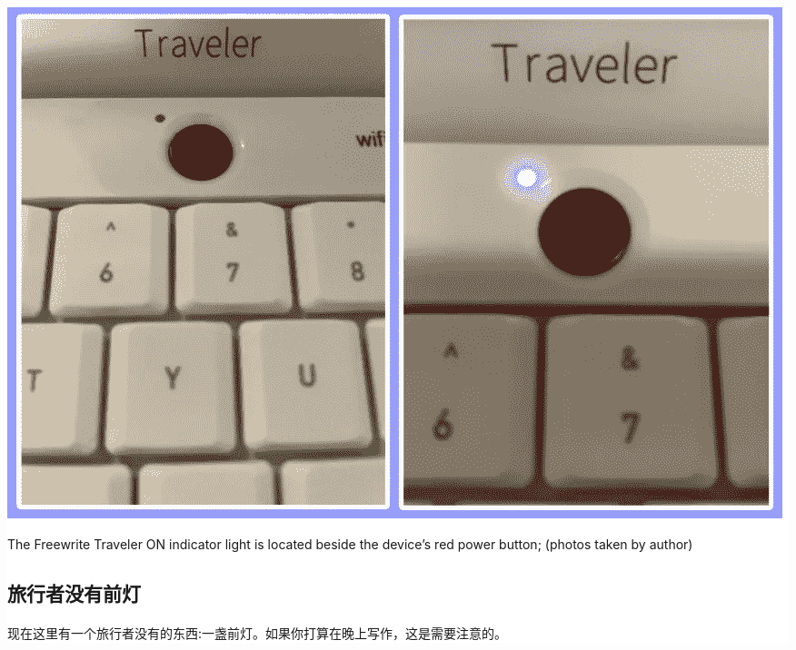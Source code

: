 ![](img/417b79b14fe686a6ff92bb0dad13a199.png)

The Freewrite Traveler ON indicator light is located beside the device’s red power button; (photos taken by author)

## 旅行者没有前灯

现在这里有一个旅行者没有的东西:一盏前灯。如果你打算在晚上写作，这是需要注意的。

